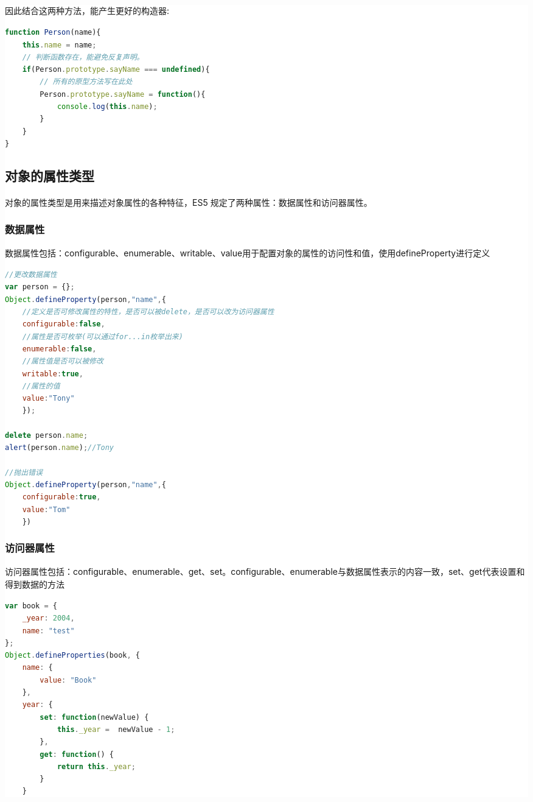因此结合这两种方法，能产生更好的构造器:

```javascript
function Person(name){
    this.name = name;
    // 判断函数存在，能避免反复声明。
    if(Person.prototype.sayName === undefined){
        // 所有的原型方法写在此处
        Person.prototype.sayName = function(){
            console.log(this.name);
        }
    }
}
```

## 对象的属性类型
对象的属性类型是用来描述对象属性的各种特征，ES5 规定了两种属性：数据属性和访问器属性。

### 数据属性
数据属性包括：configurable、enumerable、writable、value用于配置对象的属性的访问性和值，使用defineProperty进行定义

```javascript
//更改数据属性
var person = {};
Object.defineProperty(person,"name",{
    //定义是否可修改属性的特性，是否可以被delete，是否可以改为访问器属性
    configurable:false,
    //属性是否可枚举(可以通过for...in枚举出来)
    enumerable:false,
    //属性值是否可以被修改
    writable:true,
    //属性的值
    value:"Tony"
    });

delete person.name;
alert(person.name);//Tony

//抛出错误
Object.defineProperty(person,"name",{
    configurable:true,
    value:"Tom"
    })
```

### 访问器属性
访问器属性包括：configurable、enumerable、get、set。configurable、enumerable与数据属性表示的内容一致，set、get代表设置和得到数据的方法

```javascript
var book = {
    _year: 2004,
    name: "test"
};
Object.defineProperties(book, {
    name: {
        value: "Book"
    },
    year: {
        set: function(newValue) {
            this._year =  newValue - 1;
        },
        get: function() {
            return this._year;
        }
    }
```